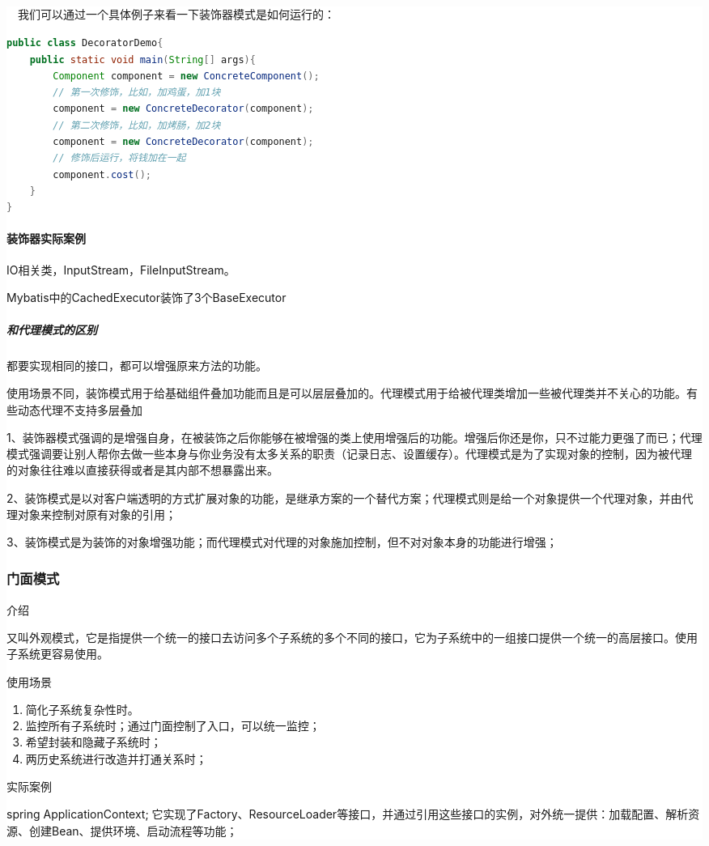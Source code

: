  　我们可以通过一个具体例子来看一下装饰器模式是如何运行的：

```java
public class DecoratorDemo{
    public static void main(String[] args){
        Component component = new ConcreteComponent();
        // 第一次修饰，比如，加鸡蛋，加1块
        component = new ConcreteDecorator(component);
        // 第二次修饰，比如，加烤肠，加2块
        component = new ConcreteDecorator(component);
        // 修饰后运行，将钱加在一起
        component.cost();
    }
}
```

 

#### 装饰器实际案例

IO相关类，InputStream，FileInputStream。

Mybatis中的CachedExecutor装饰了3个BaseExecutor



##### 和代理模式的区别

都要实现相同的接口，都可以增强原来方法的功能。

使用场景不同，装饰模式用于给基础组件叠加功能而且是可以层层叠加的。代理模式用于给被代理类增加一些被代理类并不关心的功能。有些动态代理不支持多层叠加

1、装饰器模式强调的是增强自身，在被装饰之后你能够在被增强的类上使用增强后的功能。增强后你还是你，只不过能力更强了而已；代理模式强调要让别人帮你去做一些本身与你业务没有太多关系的职责（记录日志、设置缓存）。代理模式是为了实现对象的控制，因为被代理的对象往往难以直接获得或者是其内部不想暴露出来。

2、装饰模式是以对客户端透明的方式扩展对象的功能，是继承方案的一个替代方案；代理模式则是给一个对象提供一个代理对象，并由代理对象来控制对原有对象的引用；

3、装饰模式是为装饰的对象增强功能；而代理模式对代理的对象施加控制，但不对对象本身的功能进行增强；



### 门面模式

介绍

又叫外观模式，它是指提供一个统一的接口去访问多个子系统的多个不同的接口，它为子系统中的一组接口提供一个统一的高层接口。使用子系统更容易使用。



使用场景

1. 简化子系统复杂性时。 
2. 监控所有子系统时；通过门面控制了入口，可以统一监控；
3. 希望封装和隐藏子系统时；
4. 两历史系统进行改造并打通关系时；



实际案例

spring ApplicationContext; 
它实现了Factory、ResourceLoader等接口，并通过引用这些接口的实例，对外统一提供：加载配置、解析资源、创建Bean、提供环境、启动流程等功能；

